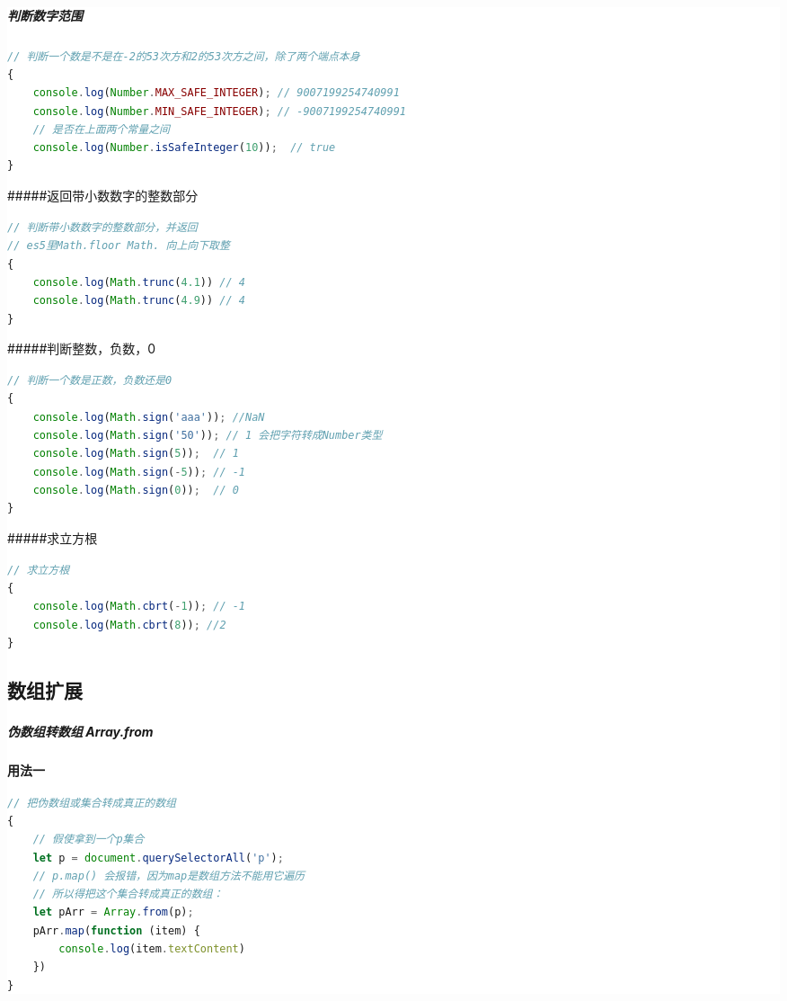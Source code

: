 ##### 判断数字范围

```javascript
// 判断一个数是不是在-2的53次方和2的53次方之间，除了两个端点本身
{
	console.log(Number.MAX_SAFE_INTEGER); // 9007199254740991
	console.log(Number.MIN_SAFE_INTEGER); // -9007199254740991
	// 是否在上面两个常量之间
	console.log(Number.isSafeInteger(10));  // true
}
```

#####返回带小数数字的整数部分

```javascript
// 判断带小数数字的整数部分，并返回
// es5里Math.floor Math. 向上向下取整
{
	console.log(Math.trunc(4.1)) // 4
	console.log(Math.trunc(4.9)) // 4
}
```

#####判断整数，负数，0

```javascript
// 判断一个数是正数，负数还是0
{
	console.log(Math.sign('aaa')); //NaN
	console.log(Math.sign('50')); // 1 会把字符转成Number类型
	console.log(Math.sign(5));  // 1
	console.log(Math.sign(-5)); // -1
	console.log(Math.sign(0));  // 0
}
```

#####求立方根

```javascript
// 求立方根
{
	console.log(Math.cbrt(-1)); // -1
	console.log(Math.cbrt(8)); //2
}
```



## 数组扩展

##### 伪数组转数组 Array.from 

**用法一**

```javascript
// 把伪数组或集合转成真正的数组
{
	// 假使拿到一个p集合
	let p = document.querySelectorAll('p');
	// p.map() 会报错，因为map是数组方法不能用它遍历
	// 所以得把这个集合转成真正的数组：
	let pArr = Array.from(p);
	pArr.map(function (item) {
		console.log(item.textContent)
	})
}
```
